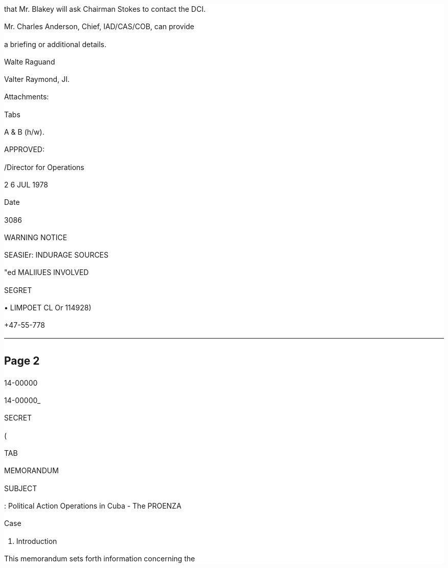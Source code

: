 that Mr. Blakey will ask Chairman Stokes to contact the DCI.

Mr. Charles Anderson, Chief, IAD/CAS/COB, can provide

a briefing or additional details.

Walte Raguand

Valter Raymond, JI.

Attachments:

Tabs

A & B (h/w).

APPROVED:

/Director for Operations

2 6 JUL 1978

Date

3086

WARNING NOTICE

SEASIEr: INDURAGE SOURCES

"ed MALIlUES INVOLVED

SEGRET

• LIMPOET CL Or 114928)

+47-55-778

---

## Page 2

14-00000

14-00000_

SECRET

(

TAB

MEMORANDUM

SUBJECT

: Political Action Operations in Cuba - The PROENZA

Case

1. Introduction

This memorandum sets forth information concerning the
